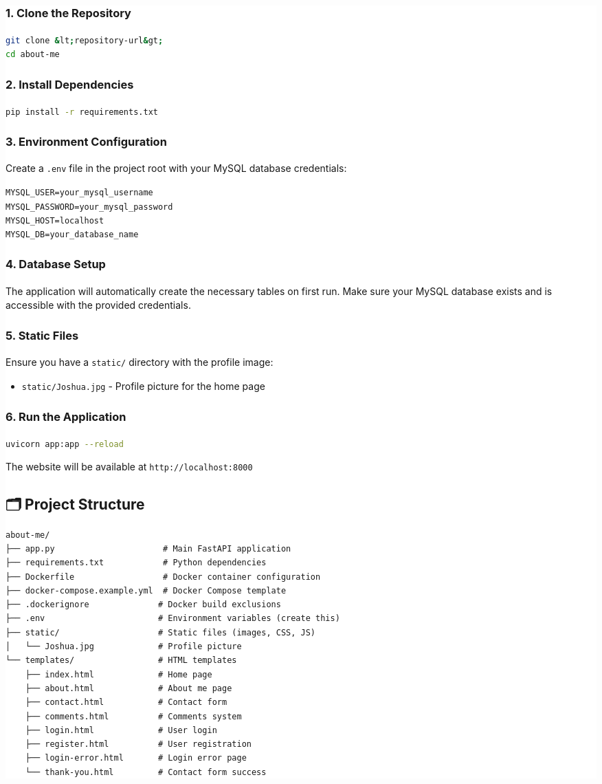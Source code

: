 ### 1. Clone the Repository

```bash
git clone &lt;repository-url&gt;
cd about-me
```

### 2. Install Dependencies

```bash
pip install -r requirements.txt
```

### 3. Environment Configuration

Create a `.env` file in the project root with your MySQL database credentials:

```env
MYSQL_USER=your_mysql_username
MYSQL_PASSWORD=your_mysql_password
MYSQL_HOST=localhost
MYSQL_DB=your_database_name
```

### 4. Database Setup

The application will automatically create the necessary tables on first run. Make sure your MySQL database exists and is accessible with the provided credentials.

### 5. Static Files

Ensure you have a `static/` directory with the profile image:
- `static/Joshua.jpg` - Profile picture for the home page

### 6. Run the Application

```bash
uvicorn app:app --reload
```

The website will be available at `http://localhost:8000`

## 🗂 Project Structure

```
about-me/
├── app.py                      # Main FastAPI application
├── requirements.txt            # Python dependencies
├── Dockerfile                  # Docker container configuration
├── docker-compose.example.yml  # Docker Compose template
├── .dockerignore              # Docker build exclusions
├── .env                       # Environment variables (create this)
├── static/                    # Static files (images, CSS, JS)
│   └── Joshua.jpg             # Profile picture
└── templates/                 # HTML templates
    ├── index.html             # Home page
    ├── about.html             # About me page
    ├── contact.html           # Contact form
    ├── comments.html          # Comments system
    ├── login.html             # User login
    ├── register.html          # User registration
    ├── login-error.html       # Login error page
    └── thank-you.html         # Contact form success
```
